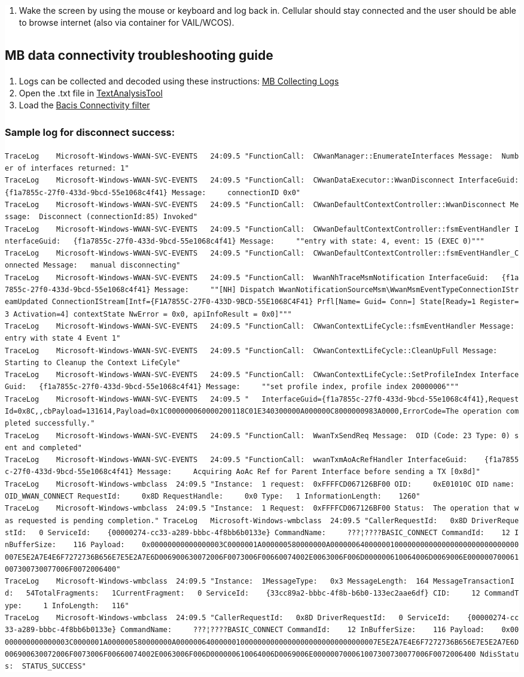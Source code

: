   1. Wake the screen by using the mouse or keyboard and log back in. Cellular should stay connected and the user should be able to browse internet (also via container for VAIL/WCOS).

## MB data connectivity troubleshooting guide
1. Logs can be collected and decoded using these instructions: [MB Collecting Logs](mb-collecting-logs.md)
1. Open the .txt file in [TextAnalysisTool](mb-analyzing-logs.md)
1. Load the [Bacis Connectivity filter](mb-basic-connectivity-tat.md)

### Sample log for disconnect success:
```
TraceLog	Microsoft-Windows-WWAN-SVC-EVENTS	24:09.5	"FunctionCall: 	CWwanManager::EnumerateInterfaces Message: 	Number of interfaces returned: 1"
TraceLog	Microsoft-Windows-WWAN-SVC-EVENTS	24:09.5	"FunctionCall: 	CWwanDataExecutor::WwanDisconnect InterfaceGuid: 	{f1a7855c-27f0-433d-9bcd-55e1068c4f41} Message: 	connectionID 0x0"
TraceLog	Microsoft-Windows-WWAN-SVC-EVENTS	24:09.5	"FunctionCall: 	CWwanDefaultContextController::WwanDisconnect Message: 	Disconnect (connectionId:85) Invoked"
TraceLog	Microsoft-Windows-WWAN-SVC-EVENTS	24:09.5	"FunctionCall: 	CWwanDefaultContextController::fsmEventHandler InterfaceGuid: 	{f1a7855c-27f0-433d-9bcd-55e1068c4f41} Message: 	""entry with state: 4, event: 15 (EXEC 0)"""
TraceLog	Microsoft-Windows-WWAN-SVC-EVENTS	24:09.5	"FunctionCall: 	CWwanDefaultContextController::fsmEventHandler_Connected Message: 	manual disconnecting" 
TraceLog	Microsoft-Windows-WWAN-SVC-EVENTS	24:09.5	"FunctionCall: 	WwanNhTraceMsmNotification InterfaceGuid: 	{f1a7855c-27f0-433d-9bcd-55e1068c4f41} Message: 	""[NH] Dispatch WwanNotificationSourceMsm\WwanMsmEventTypeConnectionIStreamUpdated ConnectionIStream[Intf={F1A7855C-27F0-433D-9BCD-55E1068C4F41} Prfl[Name= Guid= Conn=] State[Ready=1 Register=3 Activation=4] contextState NwError = 0x0, apiInfoResult = 0x0]"""
TraceLog	Microsoft-Windows-WWAN-SVC-EVENTS	24:09.5	"FunctionCall: 	CWwanContextLifeCycle::fsmEventHandler Message: 	entry with state 4 Event 1"
TraceLog	Microsoft-Windows-WWAN-SVC-EVENTS	24:09.5	"FunctionCall: 	CWwanContextLifeCycle::CleanUpFull Message: 	Starting to Cleanup the Context LifeCyle"
TraceLog	Microsoft-Windows-WWAN-SVC-EVENTS	24:09.5	"FunctionCall: 	CWwanContextLifeCycle::SetProfileIndex InterfaceGuid: 	{f1a7855c-27f0-433d-9bcd-55e1068c4f41} Message: 	""set profile index, profile index 20000006"""
TraceLog	Microsoft-Windows-WWAN-SVC-EVENTS	24:09.5	"	InterfaceGuid={f1a7855c-27f0-433d-9bcd-55e1068c4f41},RequestId=0x8C,,cbPayload=131614,Payload=0x1C000000060000200118C01E340300000A000000C8000000983A0000,ErrorCode=The operation completed successfully."
TraceLog	Microsoft-Windows-WWAN-SVC-EVENTS	24:09.5	"FunctionCall: 	WwanTxSendReq Message: 	OID (Code: 23 Type: 0) sent and completed"
TraceLog	Microsoft-Windows-WWAN-SVC-EVENTS	24:09.5	"FunctionCall: 	wwanTxmAoAcRefHandler InterfaceGuid: 	{f1a7855c-27f0-433d-9bcd-55e1068c4f41} Message: 	Acquiring AoAc Ref for Parent Interface before sending a TX [0x8d]"
TraceLog	Microsoft-Windows-wmbclass	24:09.5	"Instance: 	1 request: 	0xFFFFCD067126BF00 OID: 	0xE01010C OID name: 	OID_WWAN_CONNECT RequestId: 	0x8D RequestHandle: 	0x0 Type: 	1 InformationLength: 	1260"
TraceLog	Microsoft-Windows-wmbclass	24:09.5	"Instance: 	1 Request: 	0xFFFFCD067126BF00 Status: 	The operation that was requested is pending completion." TraceLog	Microsoft-Windows-wmbclass	24:09.5	"CallerRequestId: 	0x8D DriverRequestId: 	0 ServiceId: 	{00000274-cc33-a289-bbbc-4f8bb6b0133e} CommandName: 	???¦????BASIC_CONNECT CommandId: 	12 InBufferSize: 	116 Payload: 	0x00000000000000003C0000001A000000580000000A00000064000000100000000000000000000000000000007E5E2A7E4E6F7272736B656E7E5E2A7E6D006900630072006F0073006F00660074002E0063006F006D000000610064006D0069006E000000700061007300730077006F0072006400" 
TraceLog	Microsoft-Windows-wmbclass	24:09.5	"Instance: 	1MessageType: 	0x3 MessageLength: 	164 MessageTransactionId: 	54TotalFragments: 	1CurrentFragment: 	0 ServiceId: 	{33cc89a2-bbbc-4f8b-b6b0-133ec2aae6df} CID: 	12 CommandType: 	1 InfoLength: 	116"
TraceLog	Microsoft-Windows-wmbclass	24:09.5	"CallerRequestId: 	0x8D DriverRequestId: 	0 ServiceId: 	{00000274-cc33-a289-bbbc-4f8bb6b0133e} CommandName: 	???¦????BASIC_CONNECT CommandId: 	12 InBufferSize: 	116 Payload: 	0x00000000000000003C0000001A000000580000000A00000064000000100000000000000000000000000000007E5E2A7E4E6F7272736B656E7E5E2A7E6D006900630072006F0073006F00660074002E0063006F006D000000610064006D0069006E000000700061007300730077006F0072006400 NdisStatus: 	STATUS_SUCCESS"
```